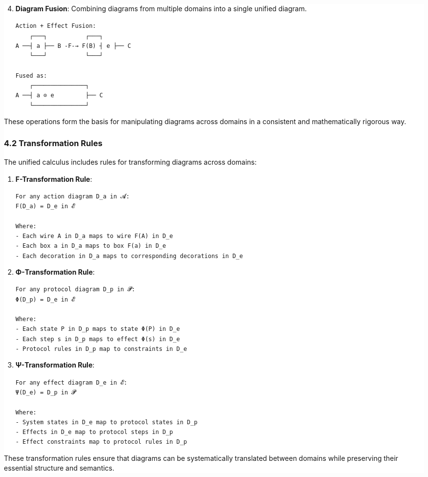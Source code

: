 4. **Diagram Fusion**: Combining diagrams from multiple domains into a single unified diagram.

   ```
   Action + Effect Fusion:
       ┌───┐           ┌───┐
   A ──┤ a ├── B -F-→ F(B) ┤ e ├── C
       └───┘           └───┘
   
   Fused as:
       ┌───────────────┐
   A ──┤ a ⊙ e         ├── C
       └───────────────┘
   ```

These operations form the basis for manipulating diagrams across domains in a consistent and mathematically rigorous way.

### 4.2 Transformation Rules

The unified calculus includes rules for transforming diagrams across domains:

1. **F-Transformation Rule**:
   ```
   For any action diagram D_a in 𝓐:
   F(D_a) = D_e in 𝓔
   
   Where:
   - Each wire A in D_a maps to wire F(A) in D_e
   - Each box a in D_a maps to box F(a) in D_e
   - Each decoration in D_a maps to corresponding decorations in D_e
   ```

2. **Φ-Transformation Rule**:
   ```
   For any protocol diagram D_p in 𝓟:
   Φ(D_p) = D_e in 𝓔
   
   Where:
   - Each state P in D_p maps to state Φ(P) in D_e
   - Each step s in D_p maps to effect Φ(s) in D_e
   - Protocol rules in D_p map to constraints in D_e
   ```

3. **Ψ-Transformation Rule**:
   ```
   For any effect diagram D_e in 𝓔:
   Ψ(D_e) = D_p in 𝓟
   
   Where:
   - System states in D_e map to protocol states in D_p
   - Effects in D_e map to protocol steps in D_p
   - Effect constraints map to protocol rules in D_p
   ```

These transformation rules ensure that diagrams can be systematically translated between domains while preserving their essential structure and semantics.
